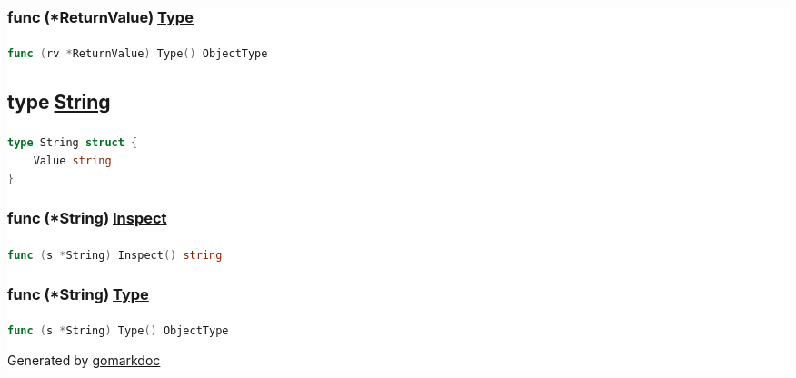 

<a name="ReturnValue.Type"></a>
### func \(\*ReturnValue\) [Type](<https://github.com/ye-rm/awesomeDSL/blob/master/object/object.go#L74>)

```go
func (rv *ReturnValue) Type() ObjectType
```



<a name="String"></a>
## type [String](<https://github.com/ye-rm/awesomeDSL/blob/master/object/object.go#L112-L114>)



```go
type String struct {
    Value string
}
```

<a name="String.Inspect"></a>
### func \(\*String\) [Inspect](<https://github.com/ye-rm/awesomeDSL/blob/master/object/object.go#L116>)

```go
func (s *String) Inspect() string
```



<a name="String.Type"></a>
### func \(\*String\) [Type](<https://github.com/ye-rm/awesomeDSL/blob/master/object/object.go#L117>)

```go
func (s *String) Type() ObjectType
```



Generated by [gomarkdoc](<https://github.com/princjef/gomarkdoc>)
